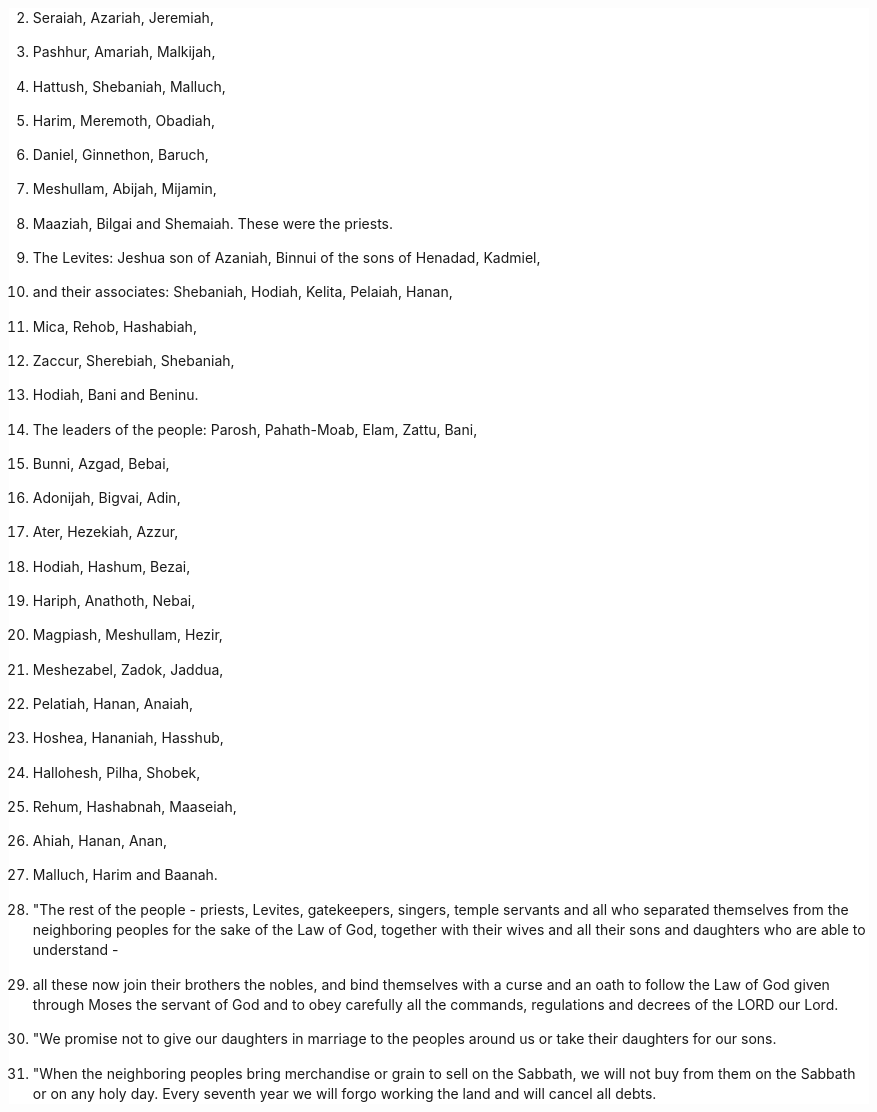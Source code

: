 2. Seraiah, Azariah, Jeremiah,

3. Pashhur, Amariah, Malkijah,

4. Hattush, Shebaniah, Malluch,

5. Harim, Meremoth, Obadiah,

6. Daniel, Ginnethon, Baruch,

7. Meshullam, Abijah, Mijamin,

8. Maaziah, Bilgai and Shemaiah. These were the priests.

9. The Levites: Jeshua son of Azaniah, Binnui of the sons of Henadad, Kadmiel,

10. and their associates: Shebaniah, Hodiah, Kelita, Pelaiah, Hanan,

11. Mica, Rehob, Hashabiah,

12. Zaccur, Sherebiah, Shebaniah,

13. Hodiah, Bani and Beninu.

14. The leaders of the people: Parosh, Pahath-Moab, Elam, Zattu, Bani,

15. Bunni, Azgad, Bebai,

16. Adonijah, Bigvai, Adin,

17. Ater, Hezekiah, Azzur,

18. Hodiah, Hashum, Bezai,

19. Hariph, Anathoth, Nebai,

20. Magpiash, Meshullam, Hezir,

21. Meshezabel, Zadok, Jaddua,

22. Pelatiah, Hanan, Anaiah,

23. Hoshea, Hananiah, Hasshub,

24. Hallohesh, Pilha, Shobek,

25. Rehum, Hashabnah, Maaseiah,

26. Ahiah, Hanan, Anan,

27. Malluch, Harim and Baanah.

28. "The rest of the people - priests, Levites, gatekeepers, singers, temple servants and all who separated themselves from the neighboring peoples for the sake of the Law of God, together with their wives and all their sons and daughters who are able to understand -

29. all these now join their brothers the nobles, and bind themselves with a curse and an oath to follow the Law of God given through Moses the servant of God and to obey carefully all the commands, regulations and decrees of the LORD our Lord.

30. "We promise not to give our daughters in marriage to the peoples around us or take their daughters for our sons.

31. "When the neighboring peoples bring merchandise or grain to sell on the Sabbath, we will not buy from them on the Sabbath or on any holy day. Every seventh year we will forgo working the land and will cancel all debts.

